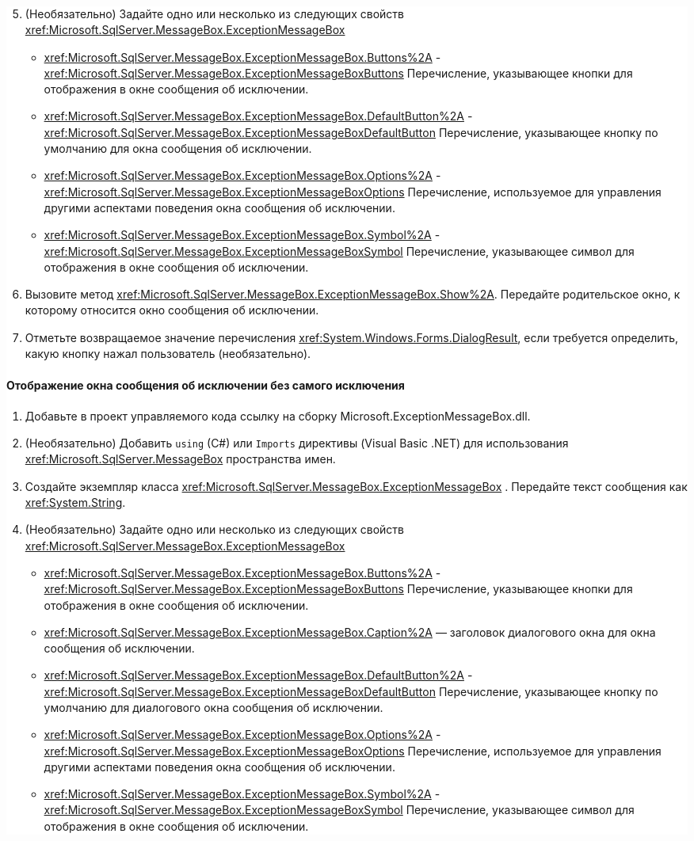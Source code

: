 5.  (Необязательно) Задайте одно или несколько из следующих свойств <xref:Microsoft.SqlServer.MessageBox.ExceptionMessageBox>  
  
    -   <xref:Microsoft.SqlServer.MessageBox.ExceptionMessageBox.Buttons%2A> - <xref:Microsoft.SqlServer.MessageBox.ExceptionMessageBoxButtons> Перечисление, указывающее кнопки для отображения в окне сообщения об исключении.  
  
    -   <xref:Microsoft.SqlServer.MessageBox.ExceptionMessageBox.DefaultButton%2A> - <xref:Microsoft.SqlServer.MessageBox.ExceptionMessageBoxDefaultButton> Перечисление, указывающее кнопку по умолчанию для окна сообщения об исключении.  
  
    -   <xref:Microsoft.SqlServer.MessageBox.ExceptionMessageBox.Options%2A> - <xref:Microsoft.SqlServer.MessageBox.ExceptionMessageBoxOptions> Перечисление, используемое для управления другими аспектами поведения окна сообщения об исключении.  
  
    -   <xref:Microsoft.SqlServer.MessageBox.ExceptionMessageBox.Symbol%2A> - <xref:Microsoft.SqlServer.MessageBox.ExceptionMessageBoxSymbol> Перечисление, указывающее символ для отображения в окне сообщения об исключении.  
  
6.  Вызовите метод <xref:Microsoft.SqlServer.MessageBox.ExceptionMessageBox.Show%2A>. Передайте родительское окно, к которому относится окно сообщения об исключении.  
  
7.  Отметьте возвращаемое значение перечисления <xref:System.Windows.Forms.DialogResult>, если требуется определить, какую кнопку нажал пользователь (необязательно).  
  
#### <a name="to-display-the-exception-message-box-without-an-exception"></a>Отображение окна сообщения об исключении без самого исключения  
  
1.  Добавьте в проект управляемого кода ссылку на сборку Microsoft.ExceptionMessageBox.dll.  
  
2.  (Необязательно) Добавить `using` (C#) или `Imports` директивы (Visual Basic .NET) для использования <xref:Microsoft.SqlServer.MessageBox> пространства имен.  
  
3.  Создайте экземпляр класса <xref:Microsoft.SqlServer.MessageBox.ExceptionMessageBox> . Передайте текст сообщения как <xref:System.String>.  
  
4.  (Необязательно) Задайте одно или несколько из следующих свойств <xref:Microsoft.SqlServer.MessageBox.ExceptionMessageBox>  
  
    -   <xref:Microsoft.SqlServer.MessageBox.ExceptionMessageBox.Buttons%2A> - <xref:Microsoft.SqlServer.MessageBox.ExceptionMessageBoxButtons> Перечисление, указывающее кнопки для отображения в окне сообщения об исключении.  
  
    -   <xref:Microsoft.SqlServer.MessageBox.ExceptionMessageBox.Caption%2A> — заголовок диалогового окна для окна сообщения об исключении.  
  
    -   <xref:Microsoft.SqlServer.MessageBox.ExceptionMessageBox.DefaultButton%2A> - <xref:Microsoft.SqlServer.MessageBox.ExceptionMessageBoxDefaultButton> Перечисление, указывающее кнопку по умолчанию для диалогового окна сообщения об исключении.  
  
    -   <xref:Microsoft.SqlServer.MessageBox.ExceptionMessageBox.Options%2A> - <xref:Microsoft.SqlServer.MessageBox.ExceptionMessageBoxOptions> Перечисление, используемое для управления другими аспектами поведения окна сообщения об исключении.  
  
    -   <xref:Microsoft.SqlServer.MessageBox.ExceptionMessageBox.Symbol%2A> - <xref:Microsoft.SqlServer.MessageBox.ExceptionMessageBoxSymbol> Перечисление, указывающее символ для отображения в окне сообщения об исключении.  
  